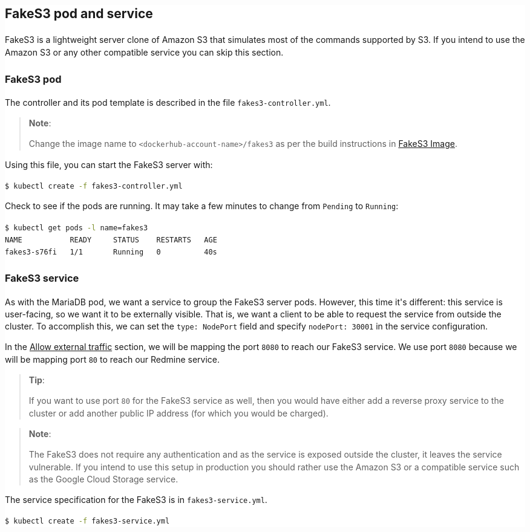 ## FakeS3 pod and service

FakeS3 is a lightweight server clone of Amazon S3 that simulates most of the commands supported by S3. If you intend to use the Amazon S3 or any other compatible service you can skip this section.

### FakeS3 pod

The controller and its pod template is described in the file `fakes3-controller.yml`.

> **Note**:
>
> Change the image name to `<dockerhub-account-name>/fakes3` as per the build instructions in [FakeS3 Image](#fakes3-image).

Using this file, you can start the FakeS3 server with:

```bash
$ kubectl create -f fakes3-controller.yml
```

Check to see if the pods are running. It may take a few minutes to change from `Pending` to `Running`:

```bash
$ kubectl get pods -l name=fakes3
NAME           READY     STATUS    RESTARTS   AGE
fakes3-s76fi   1/1       Running   0          40s
```

### FakeS3 service

As with the MariaDB pod, we want a service to group the FakeS3 server pods. However, this time it's different: this service is user-facing, so we want it to be externally visible. That is, we want a client to be able to request the service from outside the cluster. To accomplish this, we can set the `type: NodePort` field and specify `nodePort: 30001` in the service configuration.

In the [Allow external traffic](#allow-external-traffic) section, we will be mapping the port `8080` to reach our FakeS3 service. We use port `8080` because we will be mapping port `80` to reach our Redmine service.

> **Tip**:
>
> If you want to use port `80` for the FakeS3 service as well, then you would have either add a reverse proxy service to the cluster or add another public IP address (for which you would be charged).

> **Note**:
>
> The FakeS3 does not require any authentication and as the service is exposed outside the cluster, it leaves the service vulnerable. If you intend to use this setup in production you should rather use the Amazon S3 or a compatible service such as the Google Cloud Storage service.

The service specification for the FakeS3 is in `fakes3-service.yml`.

```bash
$ kubectl create -f fakes3-service.yml
```
